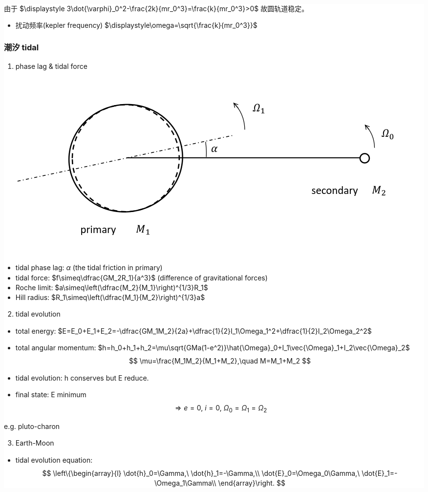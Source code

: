 由于 $\displaystyle 3\dot{\varphi}_0^2-\frac{2k}{mr_0^3}=\frac{k}{mr_0^3}>0$ 故圆轨道稳定。

- 扰动频率(kepler frequency) $\displaystyle\omega=\sqrt{\frac{k}{mr_0^3}}$

### 潮汐 tidal

1. phase lag & tidal force

![figure of tidal](./analytial_mechanics_fig/3-3.png)

- tidal phase lag: $\alpha$ (the tidal friction in primary)
- tidal force: $f\simeq\dfrac{GM_2R_1}{a^3}$ (difference of gravitational forces)
- Roche limit: $a\simeq\left(\dfrac{M_2}{M_1}\right)^{1/3}R_1$
- Hill radius: $R_1\simeq\left(\dfrac{M_1}{M_2}\right)^{1/3}a$

2. tidal evolution

- total energy: $E=E_0+E_1+E_2=-\dfrac{GM_1M_2}{2a}+\dfrac{1}{2}I_1\Omega_1^2+\dfrac{1}{2}I_2\Omega_2^2$
- total angular momentum: $h=h_0+h_1+h_2=\mu\sqrt{GMa(1-e^2)}\hat{\Omega}_0+I_1\vec{\Omega}_1+I_2\vec{\Omega}_2$
$$
\mu=\frac{M_1M_2}{M_1+M_2},\quad M=M_1+M_2
$$

- tidal evolution: h conserves but E reduce.

- final state: E minimum
$$
\Rightarrow e=0,\ i=0,\ \Omega_0=\Omega_1=\Omega_2
$$

e.g. pluto-charon

3. Earth-Moon

- tidal evolution equation:
$$
\left\{\begin{array}{l}
\dot{h}_0=\Gamma,\ \dot{h}_1=-\Gamma,\\
\dot{E}_0=\Omega_0\Gamma,\ \dot{E}_1=-\Omega_1\Gamma\\
\end{array}\right.
$$
